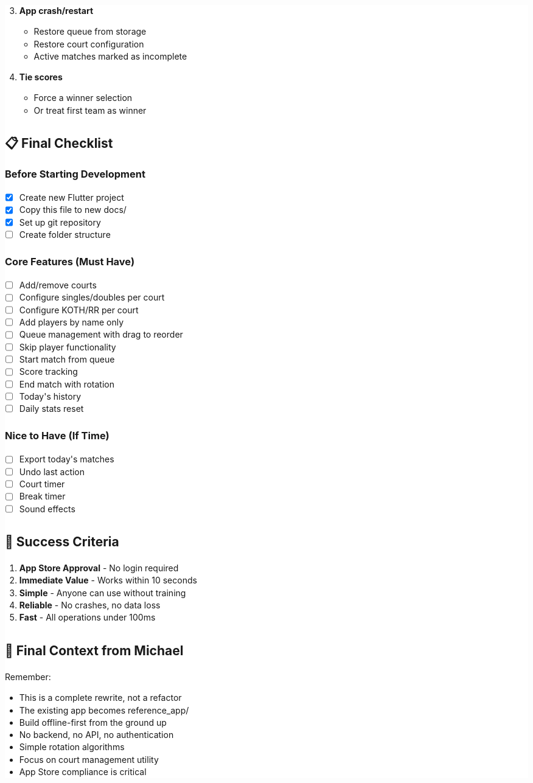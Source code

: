 3. **App crash/restart**
   - Restore queue from storage
   - Restore court configuration
   - Active matches marked as incomplete

4. **Tie scores**
   - Force a winner selection
   - Or treat first team as winner

## 📋 Final Checklist

### Before Starting Development
- [X] Create new Flutter project
- [X] Copy this file to new docs/
- [X] Set up git repository
- [ ] Create folder structure

### Core Features (Must Have)
- [ ] Add/remove courts
- [ ] Configure singles/doubles per court
- [ ] Configure KOTH/RR per court
- [ ] Add players by name only
- [ ] Queue management with drag to reorder
- [ ] Skip player functionality
- [ ] Start match from queue
- [ ] Score tracking
- [ ] End match with rotation
- [ ] Today's history
- [ ] Daily stats reset

### Nice to Have (If Time)
- [ ] Export today's matches
- [ ] Undo last action
- [ ] Court timer
- [ ] Break timer
- [ ] Sound effects

## 🎯 Success Criteria

1. **App Store Approval** - No login required
2. **Immediate Value** - Works within 10 seconds
3. **Simple** - Anyone can use without training
4. **Reliable** - No crashes, no data loss
5. **Fast** - All operations under 100ms

## 💭 Final Context from Michael

Remember:
- This is a complete rewrite, not a refactor
- The existing app becomes reference_app/
- Build offline-first from the ground up
- No backend, no API, no authentication
- Simple rotation algorithms
- Focus on court management utility
- App Store compliance is critical

